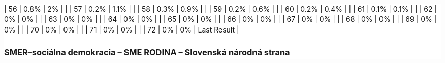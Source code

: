 | 56 | 0.8% | 2% |  |
| 57 | 0.2% | 1.1% |  |
| 58 | 0.3% | 0.9% |  |
| 59 | 0.2% | 0.6% |  |
| 60 | 0.2% | 0.4% |  |
| 61 | 0.1% | 0.1% |  |
| 62 | 0% | 0% |  |
| 63 | 0% | 0% |  |
| 64 | 0% | 0% |  |
| 65 | 0% | 0% |  |
| 66 | 0% | 0% |  |
| 67 | 0% | 0% |  |
| 68 | 0% | 0% |  |
| 69 | 0% | 0% |  |
| 70 | 0% | 0% |  |
| 71 | 0% | 0% |  |
| 72 | 0% | 0% | Last Result |

### SMER–sociálna demokracia – SME RODINA – Slovenská národná strana
